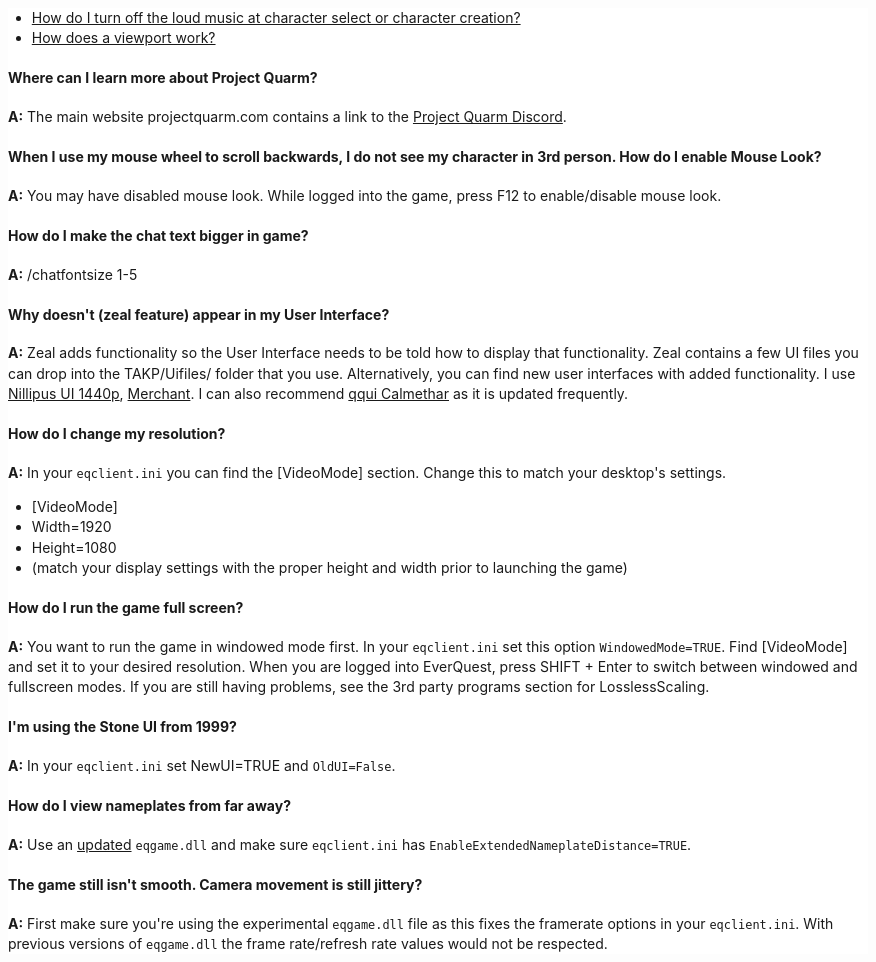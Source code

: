 - [How do I turn off the loud music at character select or character creation?](#how-do-i-turn-off-the-loud-music-at-character-select-or-character-creation)
- [How does a viewport work?](#how-does-a-viewport-work)


#### Where can I learn more about Project Quarm?
**A:** The main website projectquarm.com contains a link to the [Project Quarm Discord](https://discord.gg/3nDQ9AkUz8).

#### When I use my mouse wheel to scroll backwards, I do not see my character in 3rd person. How do I enable Mouse Look?
**A:** You may have disabled mouse look. While logged into the game, press F12 to enable/disable mouse look.

#### How do I make the chat text bigger in game?
**A:** /chatfontsize 1-5

#### Why doesn't (zeal feature) appear in my User Interface?
**A:** Zeal adds functionality so the User Interface needs to be told how to display that functionality. Zeal contains a few UI files you can drop into the TAKP/Uifiles/ folder that you use. Alternatively, you can find new user interfaces with added functionality. I use [Nillipus UI 1440p](https://discord.com/channels/1133452007412334643/1162826324092657757/1224809011392807003),  [Merchant](https://discord.com/channels/1133452007412334643/1162826324092657757/1224861589799178321). I can also recommend [qqui Calmethar](https://www.eqinterface.com/downloads/fileinfo.php?id=6959) as it is updated frequently.

#### How do I change my resolution?
**A:** In your `eqclient.ini` you can find the [VideoMode] section. Change this to match your desktop's settings. 

- [VideoMode] 
- Width=1920
- Height=1080
- (match your display settings with the proper height and width prior to launching the game)

#### How do I run the game full screen?
**A:** You want to run the game in windowed mode first. In your `eqclient.ini` set this option `WindowedMode=TRUE`. Find [VideoMode] and set it to your desired resolution. When you are logged into EverQuest, press SHIFT + Enter to switch between windowed and fullscreen modes. If you are still having problems, see the 3rd party programs section for LosslessScaling.

#### I'm using the Stone UI from 1999?
**A:** In your `eqclient.ini` set NewUI=TRUE and `OldUI=False`.

#### How do I view nameplates from far away?
**A:** Use an [updated](https://quarm.guide/installing-the-game#step-3-converting-your-takp-client-to-quarm) `eqgame.dll` and make sure `eqclient.ini` has `EnableExtendedNameplateDistance=TRUE`. 

#### The game still isn't smooth. Camera movement is still jittery?
**A:** First make sure you're using the experimental `eqgame.dll` file as this fixes the framerate options in your `eqclient.ini`. With previous versions of `eqgame.dll` the frame rate/refresh rate values would not be respected. 
